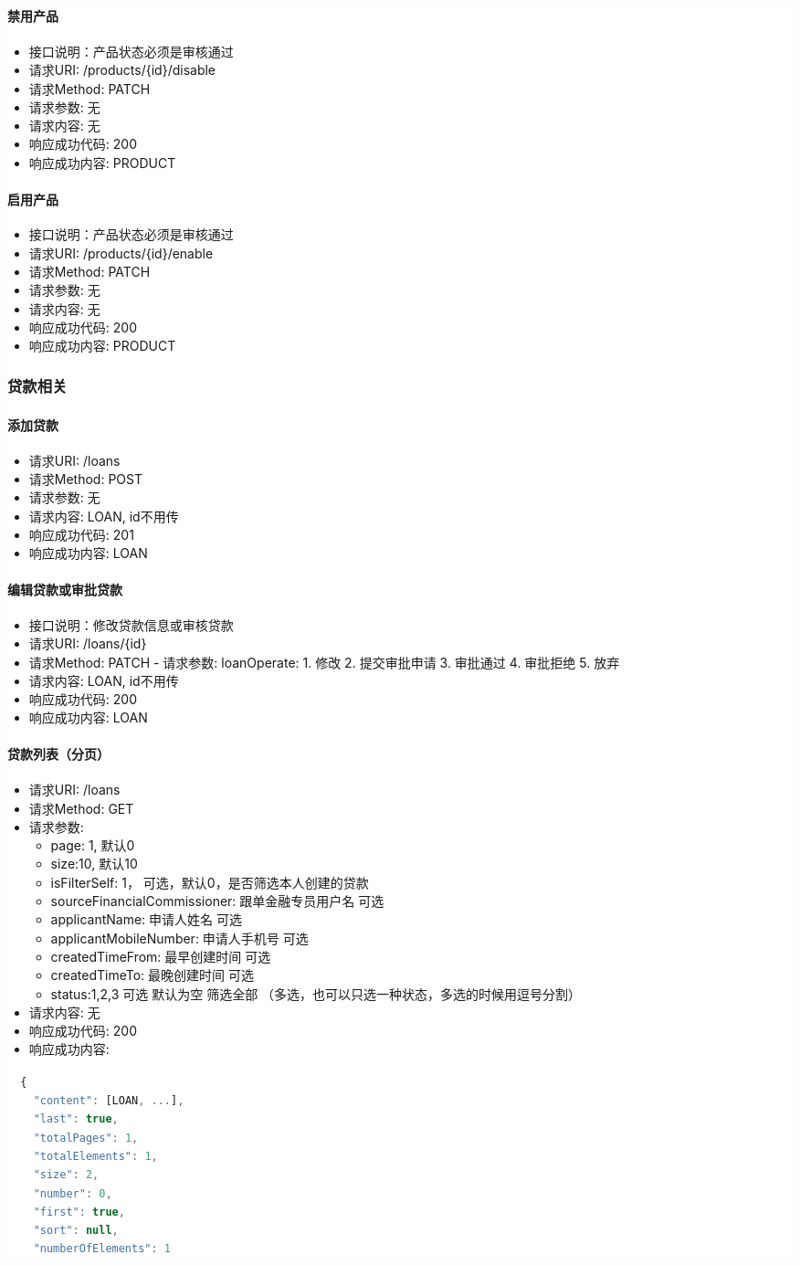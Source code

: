 #### 禁用产品
  - 接口说明：产品状态必须是审核通过
  - 请求URI: /products/{id}/disable
  - 请求Method: PATCH
  - 请求参数: 无
  - 请求内容: 无
  - 响应成功代码: 200
  - 响应成功内容: PRODUCT

#### 启用产品
  - 接口说明：产品状态必须是审核通过
  - 请求URI: /products/{id}/enable
  - 请求Method: PATCH
  - 请求参数: 无
  - 请求内容: 无
  - 响应成功代码: 200
  - 响应成功内容: PRODUCT

### 贷款相关
#### 添加贷款
  - 请求URI: /loans
  - 请求Method: POST
  - 请求参数: 无
  - 请求内容: LOAN, id不用传
  - 响应成功代码: 201
  - 响应成功内容: LOAN

#### 编辑贷款或审批贷款
  - 接口说明：修改贷款信息或审核贷款
  - 请求URI: /loans/{id}
  - 请求Method: PATCH
		  - 请求参数: loanOperate: 1. 修改 2. 提交审批申请 3. 审批通过 4. 审批拒绝 5. 放弃
  - 请求内容: LOAN, id不用传
  - 响应成功代码: 200
  - 响应成功内容: LOAN

#### 贷款列表（分页）
  - 请求URI: /loans
  - 请求Method: GET
  - 请求参数:
    - page: 1, 默认0
    - size:10, 默认10
    - isFilterSelf: 1， 可选，默认0，是否筛选本人创建的贷款
    - sourceFinancialCommissioner: 跟单金融专员用户名 可选
    - applicantName: 申请人姓名 可选
    - applicantMobileNumber: 申请人手机号 可选
    - createdTimeFrom: 最早创建时间 可选
    - createdTimeTo: 最晚创建时间 可选
    - status:1,2,3 可选 默认为空 筛选全部 （多选，也可以只选一种状态，多选的时候用逗号分割）
  - 请求内容: 无
  - 响应成功代码: 200
  - 响应成功内容:
``` javascript
  {
    "content": [LOAN, ...],
    "last": true,
    "totalPages": 1,
    "totalElements": 1,
    "size": 2,
    "number": 0,
    "first": true,
    "sort": null,
    "numberOfElements": 1
```